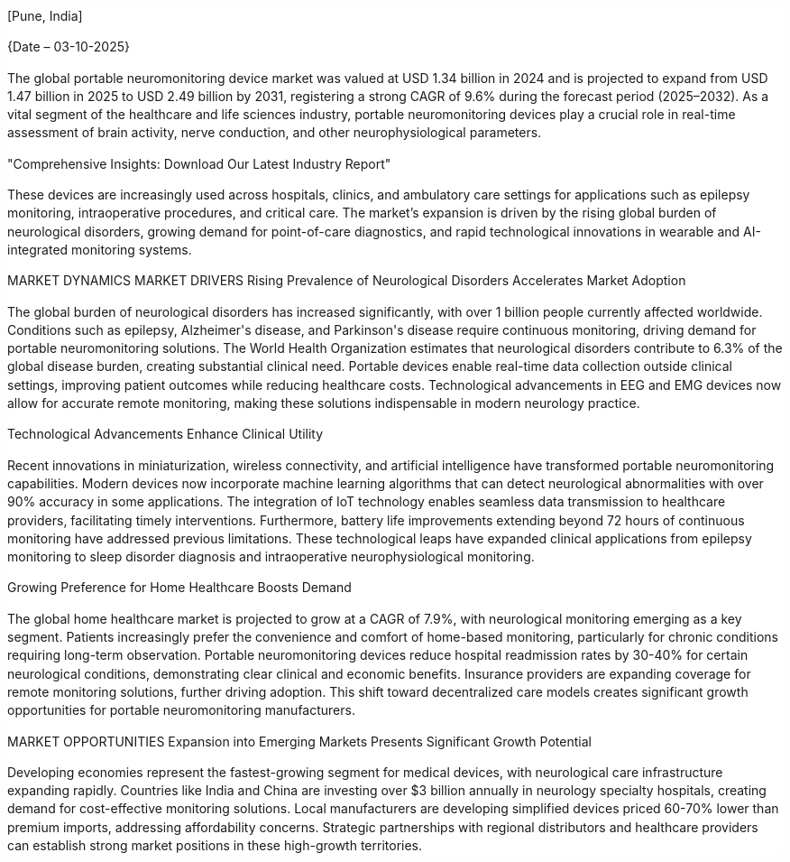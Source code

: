 [Pune, India]

{Date – 03-10-2025}

The global portable neuromonitoring device market was valued at USD 1.34 billion in 2024 and is projected to expand from USD 1.47 billion in 2025 to USD 2.49 billion by 2031, registering a strong CAGR of 9.6% during the forecast period (2025–2032). As a vital segment of the healthcare and life sciences industry, portable neuromonitoring devices play a crucial role in real-time assessment of brain activity, nerve conduction, and other neurophysiological parameters.

"Comprehensive Insights: Download Our Latest Industry Report"

These devices are increasingly used across hospitals, clinics, and ambulatory care settings for applications such as epilepsy monitoring, intraoperative procedures, and critical care. The market’s expansion is driven by the rising global burden of neurological disorders, growing demand for point-of-care diagnostics, and rapid technological innovations in wearable and AI-integrated monitoring systems.

MARKET DYNAMICS
MARKET DRIVERS
Rising Prevalence of Neurological Disorders Accelerates Market Adoption

The global burden of neurological disorders has increased significantly, with over 1 billion people currently affected worldwide. Conditions such as epilepsy, Alzheimer's disease, and Parkinson's disease require continuous monitoring, driving demand for portable neuromonitoring solutions. The World Health Organization estimates that neurological disorders contribute to 6.3% of the global disease burden, creating substantial clinical need. Portable devices enable real-time data collection outside clinical settings, improving patient outcomes while reducing healthcare costs. Technological advancements in EEG and EMG devices now allow for accurate remote monitoring, making these solutions indispensable in modern neurology practice.

Technological Advancements Enhance Clinical Utility

Recent innovations in miniaturization, wireless connectivity, and artificial intelligence have transformed portable neuromonitoring capabilities. Modern devices now incorporate machine learning algorithms that can detect neurological abnormalities with over 90% accuracy in some applications. The integration of IoT technology enables seamless data transmission to healthcare providers, facilitating timely interventions. Furthermore, battery life improvements extending beyond 72 hours of continuous monitoring have addressed previous limitations. These technological leaps have expanded clinical applications from epilepsy monitoring to sleep disorder diagnosis and intraoperative neurophysiological monitoring.

Growing Preference for Home Healthcare Boosts Demand

The global home healthcare market is projected to grow at a CAGR of 7.9%, with neurological monitoring emerging as a key segment. Patients increasingly prefer the convenience and comfort of home-based monitoring, particularly for chronic conditions requiring long-term observation. Portable neuromonitoring devices reduce hospital readmission rates by 30-40% for certain neurological conditions, demonstrating clear clinical and economic benefits. Insurance providers are expanding coverage for remote monitoring solutions, further driving adoption. This shift toward decentralized care models creates significant growth opportunities for portable neuromonitoring manufacturers.

MARKET OPPORTUNITIES
Expansion into Emerging Markets Presents Significant Growth Potential

Developing economies represent the fastest-growing segment for medical devices, with neurological care infrastructure expanding rapidly. Countries like India and China are investing over $3 billion annually in neurology specialty hospitals, creating demand for cost-effective monitoring solutions. Local manufacturers are developing simplified devices priced 60-70% lower than premium imports, addressing affordability concerns. Strategic partnerships with regional distributors and healthcare providers can establish strong market positions in these high-growth territories.
